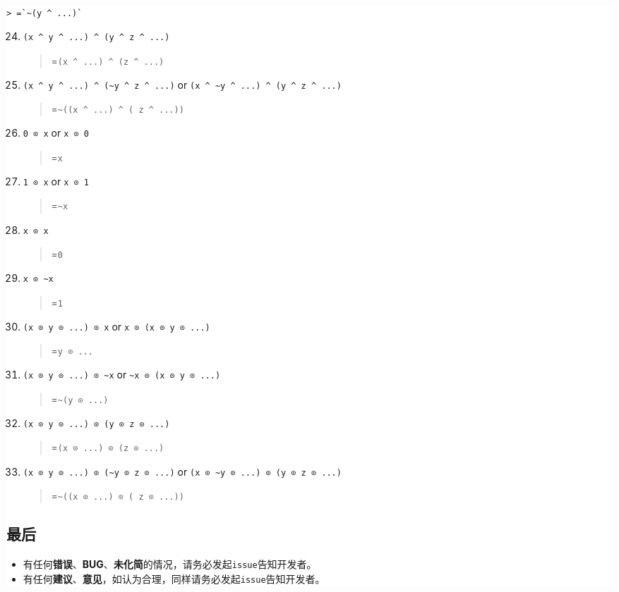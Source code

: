    > =`~(y ^ ...)`
24. `(x ^ y ^ ...) ^ (y ^ z ^ ...)`
    > =`(x ^ ...) ^ (z ^ ...)`
25. `(x ^ y ^ ...) ^ (~y ^ z ^ ...)` or `(x ^ ~y ^ ...) ^ (y ^ z ^ ...)`
    > =`~((x ^ ...) ^ ( z ^ ...))`
26. `0 ⊙ x` or `x ⊙ 0`
    > =`x`
27. `1 ⊙ x` or `x ⊙ 1`
    > =`~x`
28. `x ⊙ x`
    > =`0`
29. `x ⊙ ~x`
    > =`1`
30. `(x ⊙ y ⊙ ...) ⊙ x` or `x ⊙ (x ⊙ y ⊙ ...)`
    > =`y ⊙ ...`
31. `(x ⊙ y ⊙ ...) ⊙ ~x` or `~x ⊙ (x ⊙ y ⊙ ...)`
    > =`~(y ⊙ ...)`
32. `(x ⊙ y ⊙ ...) ⊙ (y ⊙ z ⊙ ...)`
    > =`(x ⊙ ...) ⊙ (z ⊙ ...)`
33. `(x ⊙ y ⊙ ...) ⊙ (~y ⊙ z ⊙ ...)` or `(x ⊙ ~y ⊙ ...) ⊙ (y ⊙ z ⊙ ...)`
    > =`~((x ⊙ ...) ⊙ ( z ⊙ ...))`

## 最后

- 有任何**错误**、**BUG**、**未化简**的情况，请务必发起`issue`告知开发者。
- 有任何**建议**、**意见**，如认为合理，同样请务必发起`issue`告知开发者。
